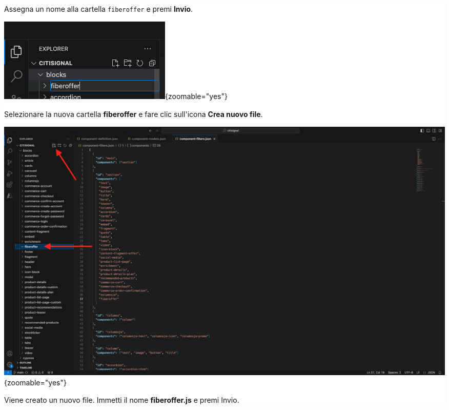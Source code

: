 Assegna un nome alla cartella `fiberoffer` e premi **Invio**.

![AEMCS](./images/blockadv3.png){zoomable="yes"}

Selezionare la nuova cartella **fiberoffer** e fare clic sull&#39;icona **Crea nuovo file**.

![AEMCS](./images/blockadv4.png){zoomable="yes"}

Viene creato un nuovo file. Immetti il nome **fiberoffer.js** e premi Invio.
